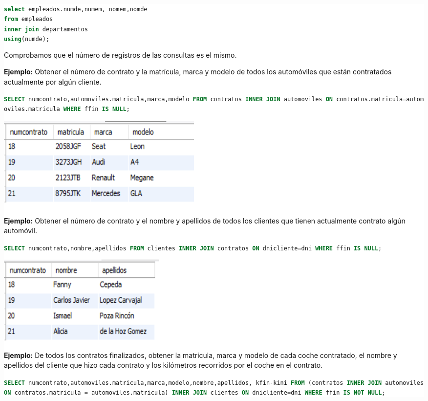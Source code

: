 ```sql
select empleados.numde,numem, nomem,nomde 
from empleados 
inner join departamentos 
using(numde);
```

Comprobamos que el número de registros de las consultas es el mismo.

**Ejemplo:** Obtener el número de contrato y la matrícula, marca y modelo de todos los automóviles que están contratados actualmente por algún cliente.

```sql
SELECT numcontrato,automoviles.matricula,marca,modelo FROM contratos INNER JOIN automoviles ON contratos.matricula=automoviles.matricula WHERE ffin IS NULL;
```
![ejemplo](img/Imagen39.png)

**Ejemplo:** Obtener el número de contrato y el nombre y apellidos de todos los clientes que tienen actualmente contrato algún automóvil.

```sql
SELECT numcontrato,nombre,apellidos FROM clientes INNER JOIN contratos ON dnicliente=dni WHERE ffin IS NULL;
```

![ejemplo](img/Imagen40.png)

**Ejemplo:** De todos los contratos finalizados, obtener la matricula, marca y modelo de cada coche contratado, el nombre y apellidos del cliente que hizo cada contrato y los kilómetros recorridos por el coche en el contrato.

```sql
SELECT numcontrato,automoviles.matricula,marca,modelo,nombre,apellidos, kfin-kini FROM (contratos INNER JOIN automoviles ON contratos.matricula = automoviles.matricula) INNER JOIN clientes ON dnicliente=dni WHERE ffin IS NOT NULL;
```
